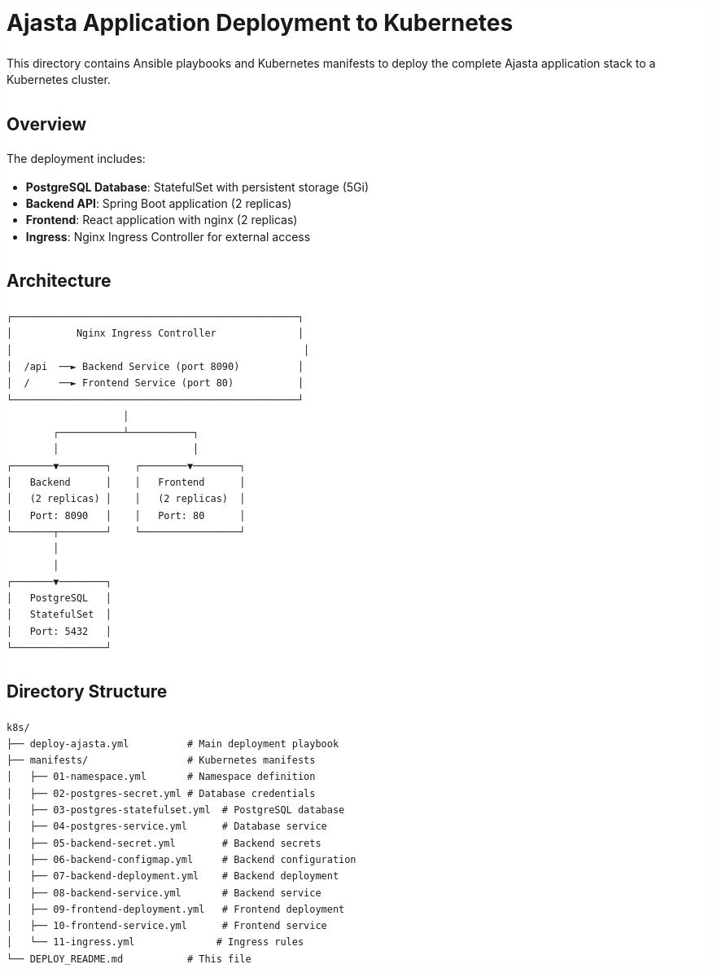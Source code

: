 # Ajasta Application Deployment to Kubernetes

This directory contains Ansible playbooks and Kubernetes manifests to deploy the complete Ajasta application stack to a Kubernetes cluster.

## Overview

The deployment includes:
- **PostgreSQL Database**: StatefulSet with persistent storage (5Gi)
- **Backend API**: Spring Boot application (2 replicas)
- **Frontend**: React application with nginx (2 replicas)
- **Ingress**: Nginx Ingress Controller for external access

## Architecture

```
┌─────────────────────────────────────────────────┐
│           Nginx Ingress Controller              │
│                                                  │
│  /api  ──► Backend Service (port 8090)          │
│  /     ──► Frontend Service (port 80)           │
└─────────────────────────────────────────────────┘
                    │
        ┌───────────┴───────────┐
        │                       │
┌───────▼────────┐    ┌────────▼────────┐
│   Backend      │    │   Frontend      │
│   (2 replicas) │    │   (2 replicas)  │
│   Port: 8090   │    │   Port: 80      │
└───────┬────────┘    └─────────────────┘
        │
        │
┌───────▼────────┐
│   PostgreSQL   │
│   StatefulSet  │
│   Port: 5432   │
└────────────────┘
```

## Directory Structure

```
k8s/
├── deploy-ajasta.yml          # Main deployment playbook
├── manifests/                 # Kubernetes manifests
│   ├── 01-namespace.yml       # Namespace definition
│   ├── 02-postgres-secret.yml # Database credentials
│   ├── 03-postgres-statefulset.yml  # PostgreSQL database
│   ├── 04-postgres-service.yml      # Database service
│   ├── 05-backend-secret.yml        # Backend secrets
│   ├── 06-backend-configmap.yml     # Backend configuration
│   ├── 07-backend-deployment.yml    # Backend deployment
│   ├── 08-backend-service.yml       # Backend service
│   ├── 09-frontend-deployment.yml   # Frontend deployment
│   ├── 10-frontend-service.yml      # Frontend service
│   └── 11-ingress.yml              # Ingress rules
└── DEPLOY_README.md           # This file
```

